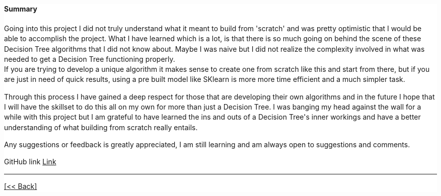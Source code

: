 #### Summary
Going into this project I did not truly understand what it meant to build from 'scratch' and was pretty optimistic that I would be able 
to accomplish the project.  What I have learned which is a lot, is that there is so much going on behind the scene of these Decision Tree algorithms 
that I did not know about.  Maybe I was naive but I did not realize the complexity involved in what was needed to get a Decision Tree functioning properly.  
If you are trying to develop a unique algorithm it makes sense to create one from scratch like this and start from there, but if you are just in need of 
quick results, using a pre built model like SKlearn is more more time efficient and a much simpler task.

Through this process I have gained a deep respect for those that are developing their own algorithms and in the future I hope that I will have the skillset 
to do this all on my own for more than just a Decision Tree.  I was banging my head against the wall for a while with this project but I am grateful to have 
learned the ins and outs of a Decision Tree's inner workings and have a better understanding of what building from scratch really entails.

Any suggestions or feedback is greatly appreciated, I am still learning and am always open to suggestions and comments.

GitHub link
[Link]({{'https://github.com/CVanchieri/CS-DataScience-BuildWeek1}})






---
[[<< Back]](https://cvanchieri.github.io/DSPortfolio/a_machinelearning.html)



